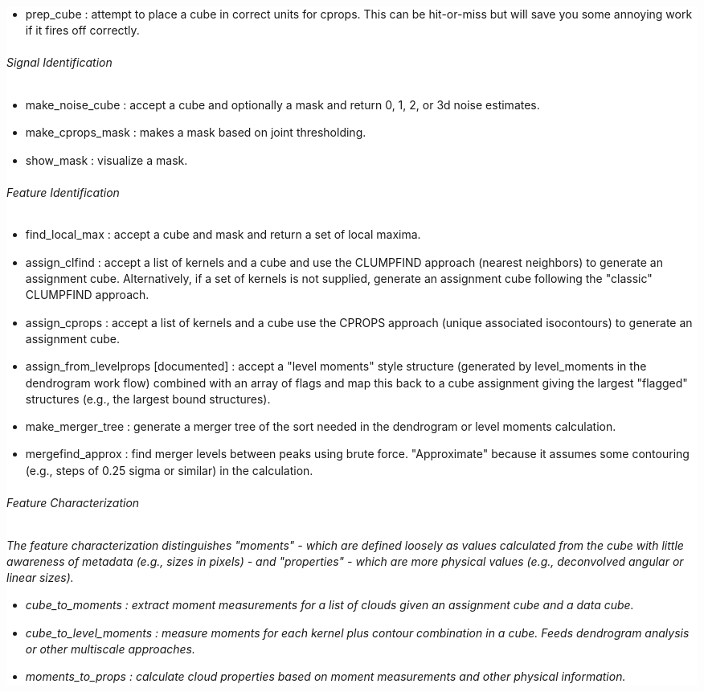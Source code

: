 * prep_cube : attempt to place a cube in correct units for
  cprops. This can be hit-or-miss but will save you some annoying work
  if it fires off correctly.

###### Signal Identification

* make_noise_cube : accept a cube and optionally a mask and return 0,
  1, 2, or 3d noise estimates.

* make_cprops_mask : makes a mask based on joint thresholding.

* show_mask : visualize a mask.

###### Feature Identification

* find_local_max : accept a cube and mask and return a set of local
  maxima.

* assign_clfind : accept a list of kernels and a cube and use the
  CLUMPFIND approach (nearest neighbors) to generate an assignment
  cube. Alternatively, if a set of kernels is not supplied, generate
  an assignment cube following the "classic" CLUMPFIND approach.

* assign_cprops : accept a list of kernels and a cube use the CPROPS
  approach (unique associated isocontours) to generate an assignment
  cube.

* assign_from_levelprops [documented] : accept a "level moments" style
  structure (generated by level_moments in the dendrogram work flow)
  combined with an array of flags and map this back to a cube
  assignment giving the largest "flagged" structures (e.g., the
  largest bound structures).

* make_merger_tree : generate a merger tree of the sort needed in the
  dendrogram or level moments calculation.

* mergefind_approx : find merger levels between peaks using brute
  force. "Approximate" because it assumes some contouring (e.g., steps
  of 0.25 sigma or similar) in the calculation.

###### Feature Characterization

<em> The feature characterization distinguishes "moments" - which are
defined loosely as values calculated from the cube with little
awareness of metadata (e.g., sizes in pixels) - and "properties" -
which are more physical values (e.g., deconvolved angular or linear
sizes).

* cube_to_moments : extract moment measurements for a list of clouds
  given an assignment cube and a data cube.

* cube_to_level_moments : measure moments for each kernel plus contour
  combination in a cube. Feeds dendrogram analysis or other multiscale
  approaches.

* moments_to_props : calculate cloud properties based on moment
  measurements and other physical information.
